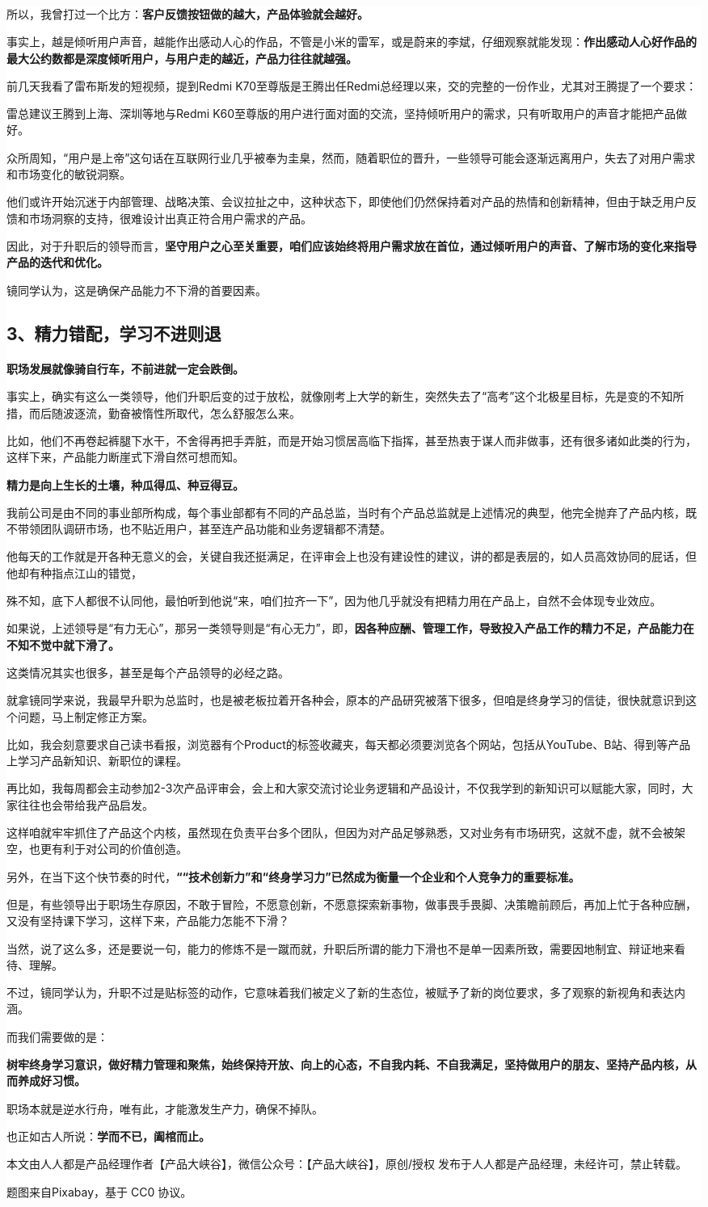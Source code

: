 所以，我曾打过一个比方：**客户反馈按钮做的越大，产品体验就会越好。**

事实上，越是倾听用户声音，越能作出感动人心的作品，不管是小米的雷军，或是蔚来的李斌，仔细观察就能发现：**作出感动人心好作品的最大公约数都是深度倾听用户，与用户走的越近，产品力往往就越强。**

前几天我看了雷布斯发的短视频，提到Redmi K70至尊版是王腾出任Redmi总经理以来，交的完整的一份作业，尤其对王腾提了一个要求：

雷总建议王腾到上海、深圳等地与Redmi K60至尊版的用户进行面对面的交流，坚持倾听用户的需求，只有听取用户的声音才能把产品做好。

众所周知，“用户是上帝”这句话在互联网行业几乎被奉为圭臬，然而，随着职位的晋升，一些领导可能会逐渐远离用户，失去了对用户需求和市场变化的敏锐洞察。

他们或许开始沉迷于内部管理、战略决策、会议拉扯之中，这种状态下，即使他们仍然保持着对产品的热情和创新精神，但由于缺乏用户反馈和市场洞察的支持，很难设计出真正符合用户需求的产品。

因此，对于升职后的领导而言，**坚守用户之心至关重要，咱们应该始终将用户需求放在首位，通过倾听用户的声音、了解市场的变化来指导产品的迭代和优化。**

镜同学认为，这是确保产品能力不下滑的首要因素。

## 3、精力错配，学习不进则退

**职场发展就像骑自行车，不前进就一定会跌倒。**

事实上，确实有这么一类领导，他们升职后变的过于放松，就像刚考上大学的新生，突然失去了“高考”这个北极星目标，先是变的不知所措，而后随波逐流，勤奋被惰性所取代，怎么舒服怎么来。

比如，他们不再卷起裤腿下水干，不舍得再把手弄脏，而是开始习惯居高临下指挥，甚至热衷于谋人而非做事，还有很多诸如此类的行为，这样下来，产品能力断崖式下滑自然可想而知。

**精力是向上生长的土壤，种瓜得瓜、种豆得豆。**

我前公司是由不同的事业部所构成，每个事业部都有不同的产品总监，当时有个产品总监就是上述情况的典型，他完全抛弃了产品内核，既不带领团队调研市场，也不贴近用户，甚至连产品功能和业务逻辑都不清楚。

他每天的工作就是开各种无意义的会，关键自我还挺满足，在评审会上也没有建设性的建议，讲的都是表层的，如人员高效协同的屁话，但他却有种指点江山的错觉，

殊不知，底下人都很不认同他，最怕听到他说“来，咱们拉齐一下”，因为他几乎就没有把精力用在产品上，自然不会体现专业效应。

如果说，上述领导是“有力无心”，那另一类领导则是“有心无力”，即，**因各种应酬、管理工作，导致投入产品工作的精力不足，产品能力在不知不觉中就下滑了。**

这类情况其实也很多，甚至是每个产品领导的必经之路。

就拿镜同学来说，我最早升职为总监时，也是被老板拉着开各种会，原本的产品研究被落下很多，但咱是终身学习的信徒，很快就意识到这个问题，马上制定修正方案。

比如，我会刻意要求自己读书看报，浏览器有个Product的标签收藏夹，每天都必须要浏览各个网站，包括从YouTube、B站、得到等产品上学习产品新知识、新职位的课程。

再比如，我每周都会主动参加2-3次产品评审会，会上和大家交流讨论业务逻辑和产品设计，不仅我学到的新知识可以赋能大家，同时，大家往往也会带给我产品启发。

这样咱就牢牢抓住了产品这个内核，虽然现在负责平台多个团队，但因为对产品足够熟悉，又对业务有市场研究，这就不虚，就不会被架空，也更有利于对公司的价值创造。

另外，在当下这个快节奏的时代，**““技术创新力”和“终身学习力”已然成为衡量一个企业和个人竞争力的重要标准。**

但是，有些领导出于职场生存原因，不敢于冒险，不愿意创新，不愿意探索新事物，做事畏手畏脚、决策瞻前顾后，再加上忙于各种应酬，又没有坚持课下学习，这样下来，产品能力怎能不下滑？

当然，说了这么多，还是要说一句，能力的修炼不是一蹴而就，升职后所谓的能力下滑也不是单一因素所致，需要因地制宜、辩证地来看待、理解。

不过，镜同学认为，升职不过是贴标签的动作，它意味着我们被定义了新的生态位，被赋予了新的岗位要求，多了观察的新视角和表达内涵。

而我们需要做的是：

**树牢终身学习意识，做好精力管理和聚焦，始终保持开放、向上的心态，不自我内耗、不自我满足，坚持做用户的朋友、坚持产品内核，从而养成好习惯。**

职场本就是逆水行舟，唯有此，才能激发生产力，确保不掉队。

也正如古人所说：**学而不已，阖棺而止。**

本文由人人都是产品经理作者【产品大峡谷】，微信公众号：【产品大峡谷】，原创/授权 发布于人人都是产品经理，未经许可，禁止转载。

题图来自Pixabay，基于 CC0 协议。
